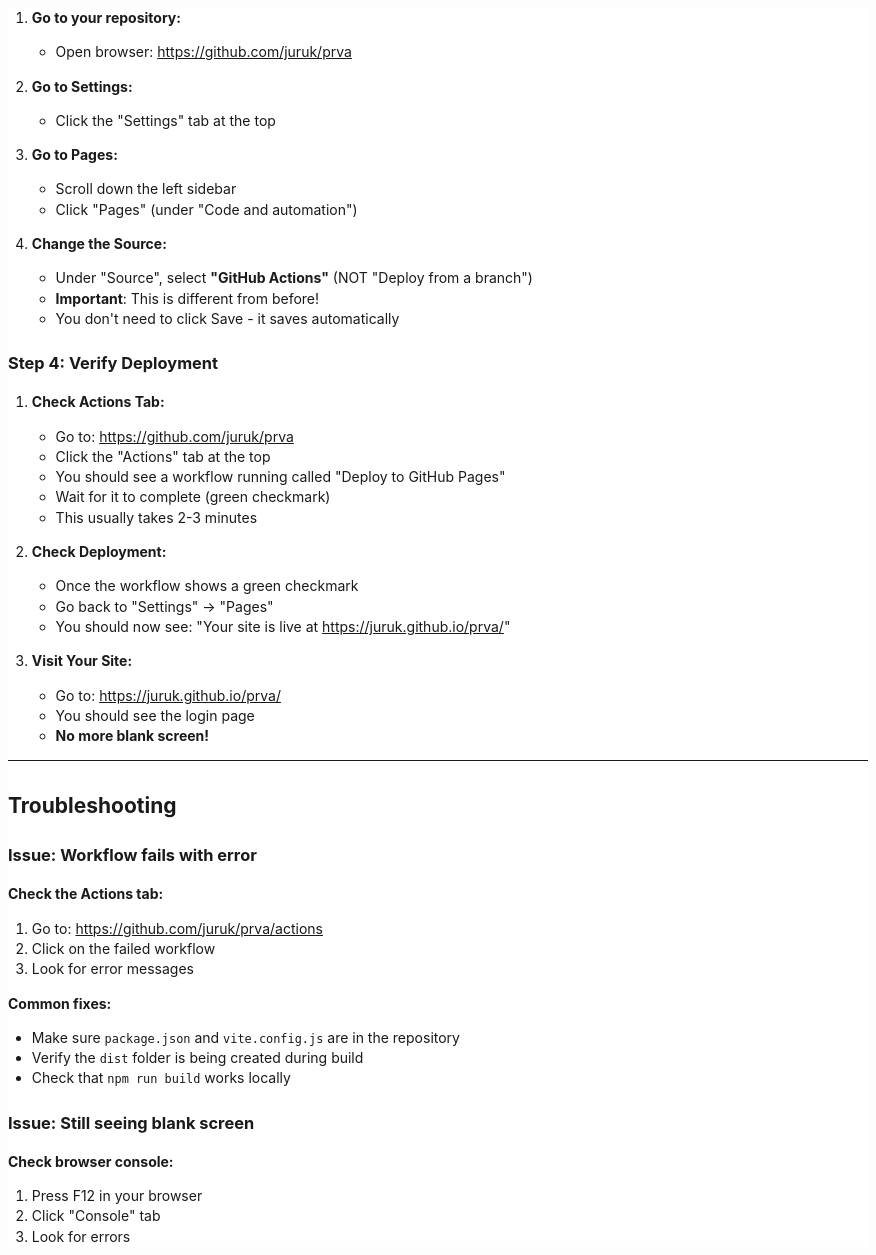 1. **Go to your repository:**
   - Open browser: https://github.com/juruk/prva

2. **Go to Settings:**
   - Click the "Settings" tab at the top

3. **Go to Pages:**
   - Scroll down the left sidebar
   - Click "Pages" (under "Code and automation")

4. **Change the Source:**
   - Under "Source", select **"GitHub Actions"** (NOT "Deploy from a branch")
   - **Important**: This is different from before!
   - You don't need to click Save - it saves automatically

### Step 4: Verify Deployment

1. **Check Actions Tab:**
   - Go to: https://github.com/juruk/prva
   - Click the "Actions" tab at the top
   - You should see a workflow running called "Deploy to GitHub Pages"
   - Wait for it to complete (green checkmark)
   - This usually takes 2-3 minutes

2. **Check Deployment:**
   - Once the workflow shows a green checkmark
   - Go back to "Settings" → "Pages"
   - You should now see: "Your site is live at https://juruk.github.io/prva/"

3. **Visit Your Site:**
   - Go to: https://juruk.github.io/prva/
   - You should see the login page
   - **No more blank screen!**

---

## Troubleshooting

### Issue: Workflow fails with error

**Check the Actions tab:**
1. Go to: https://github.com/juruk/prva/actions
2. Click on the failed workflow
3. Look for error messages

**Common fixes:**
- Make sure `package.json` and `vite.config.js` are in the repository
- Verify the `dist` folder is being created during build
- Check that `npm run build` works locally

### Issue: Still seeing blank screen

**Check browser console:**
1. Press F12 in your browser
2. Click "Console" tab
3. Look for errors
